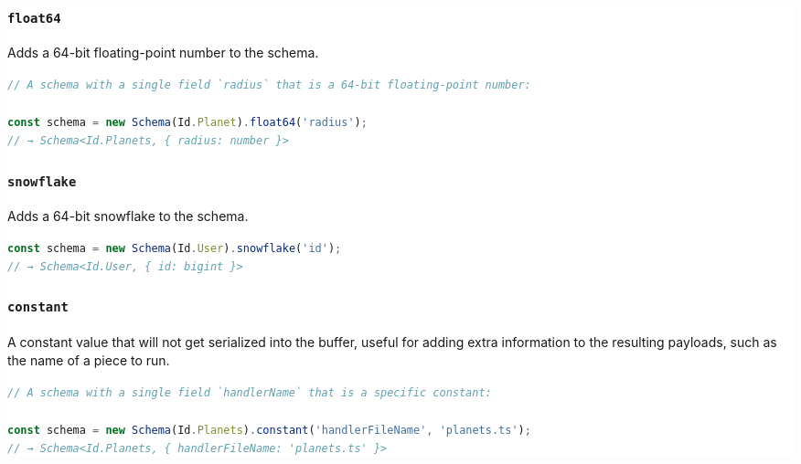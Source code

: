 ### `float64`

Adds a 64-bit floating-point number to the schema.

```ts
// A schema with a single field `radius` that is a 64-bit floating-point number:

const schema = new Schema(Id.Planet).float64('radius');
// → Schema<Id.Planets, { radius: number }>
```

### `snowflake`

Adds a 64-bit snowflake to the schema.

```ts
const schema = new Schema(Id.User).snowflake('id');
// → Schema<Id.User, { id: bigint }>
```

### `constant`

A constant value that will not get serialized into the buffer, useful for adding
extra information to the resulting payloads, such as the name of a piece to run.

```ts
// A schema with a single field `handlerName` that is a specific constant:

const schema = new Schema(Id.Planets).constant('handlerFileName', 'planets.ts');
// → Schema<Id.Planets, { handlerFileName: 'planets.ts' }>
```
